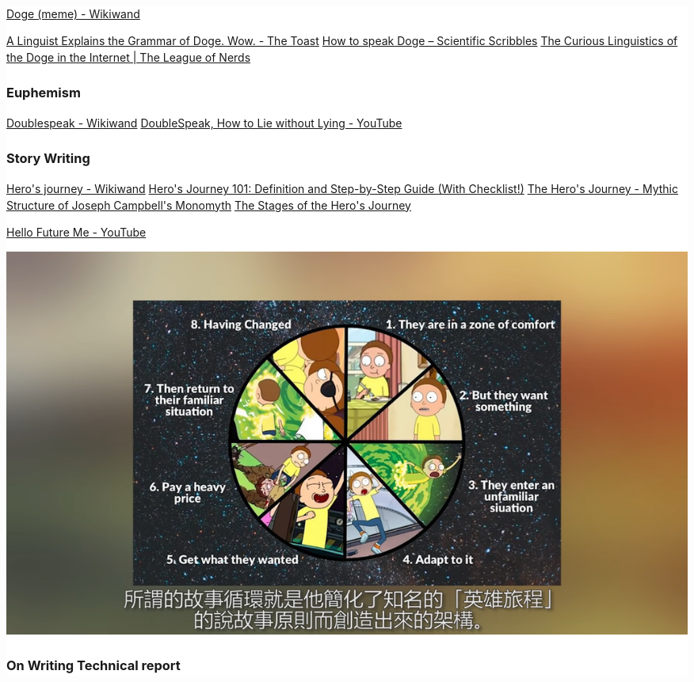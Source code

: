 [Doge (meme) - Wikiwand](<https://www.wikiwand.com/en/Doge_(meme)>)

[A Linguist Explains the Grammar of Doge. Wow. - The Toast](http://the-toast.net/2014/02/06/linguist-explains-grammar-doge-wow/)
[How to speak Doge – Scientific Scribbles](https://blogs.unimelb.edu.au/sciencecommunication/2016/10/22/how-to-speak-doge/)
[The Curious Linguistics of the Doge in the Internet | The League of Nerds](http://asktheleagueofnerds.com/doge/)

### Euphemism

[Doublespeak - Wikiwand](https://www.wikiwand.com/en/Doublespeak)
[DoubleSpeak, How to Lie without Lying - YouTube](https://www.youtube.com/watch?v=qP07oyFTRXc)

### Story Writing

[Hero's journey - Wikiwand](https://www.wikiwand.com/en/Hero%27s_journey)
[Hero's Journey 101: Definition and Step-by-Step Guide (With Checklist!)](https://blog.reedsy.com/heros-journey/)
[The Hero's Journey - Mythic Structure of Joseph Campbell's Monomyth](http://www.movieoutline.com/articles/the-hero-journey-mythic-structure-of-joseph-campbell-monomyth.html)
[The Stages of the Hero's Journey](https://www.tlu.ee/~rajaleid/montaazh/Hero%27s%20Journey%20Arch.pdf)

[Hello Future Me - YouTube](https://www.youtube.com/channel/UCFQMO-YL87u-6Rt8hIVsRjA)

![](./_assets/natural-languages/story-cycle.png)

### On Writing Technical report
